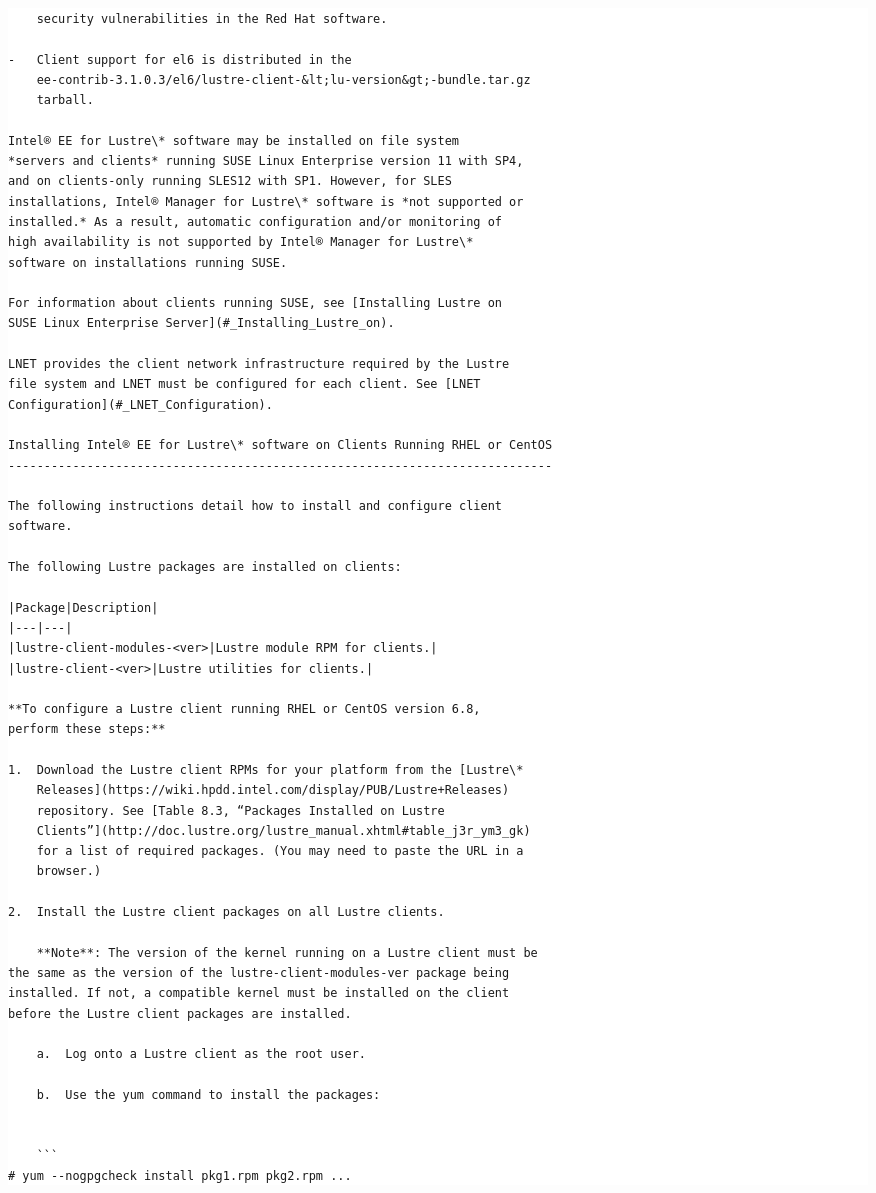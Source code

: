```
    security vulnerabilities in the Red Hat software.

-   Client support for el6 is distributed in the
    ee-contrib-3.1.0.3/el6/lustre-client-&lt;lu-version&gt;-bundle.tar.gz
    tarball.

Intel® EE for Lustre\* software may be installed on file system
*servers and clients* running SUSE Linux Enterprise version 11 with SP4,
and on clients-only running SLES12 with SP1. However, for SLES
installations, Intel® Manager for Lustre\* software is *not supported or
installed.* As a result, automatic configuration and/or monitoring of
high availability is not supported by Intel® Manager for Lustre\*
software on installations running SUSE.

For information about clients running SUSE, see [Installing Lustre on
SUSE Linux Enterprise Server](#_Installing_Lustre_on).

LNET provides the client network infrastructure required by the Lustre
file system and LNET must be configured for each client. See [LNET
Configuration](#_LNET_Configuration).

Installing Intel® EE for Lustre\* software on Clients Running RHEL or CentOS
----------------------------------------------------------------------------

The following instructions detail how to install and configure client
software.

The following Lustre packages are installed on clients:

|Package|Description|
|---|---|
|lustre-client-modules-<ver>|Lustre module RPM for clients.|
|lustre-client-<ver>|Lustre utilities for clients.|

**To configure a Lustre client running RHEL or CentOS version 6.8,
perform these steps:**

1.  Download the Lustre client RPMs for your platform from the [Lustre\*
    Releases](https://wiki.hpdd.intel.com/display/PUB/Lustre+Releases)
    repository. See [Table 8.3, “Packages Installed on Lustre
    Clients”](http://doc.lustre.org/lustre_manual.xhtml#table_j3r_ym3_gk)
    for a list of required packages. (You may need to paste the URL in a
    browser.)

2.  Install the Lustre client packages on all Lustre clients.

    **Note**: The version of the kernel running on a Lustre client must be
the same as the version of the lustre-client-modules-ver package being
installed. If not, a compatible kernel must be installed on the client
before the Lustre client packages are installed.

    a.  Log onto a Lustre client as the root user.

    b.  Use the yum command to install the packages:


    ```
# yum --nogpgcheck install pkg1.rpm pkg2.rpm ...
```
